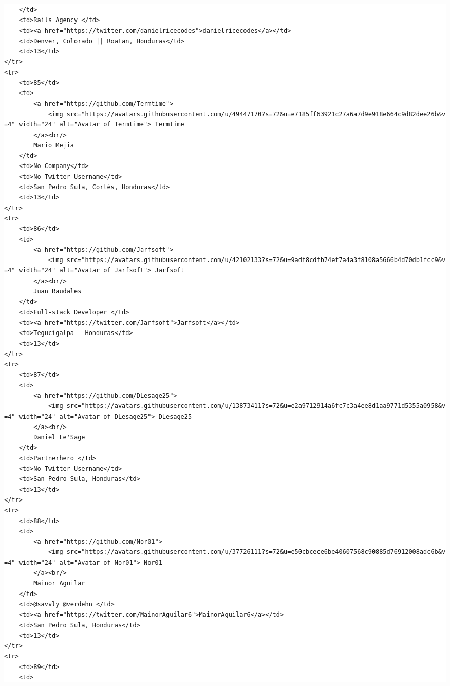 		</td>
		<td>Rails Agency </td>
		<td><a href="https://twitter.com/danielricecodes">danielricecodes</a></td>
		<td>Denver, Colorado || Roatan, Honduras</td>
		<td>13</td>
	</tr>
	<tr>
		<td>85</td>
		<td>
			<a href="https://github.com/Termtime">
				<img src="https://avatars.githubusercontent.com/u/49447170?s=72&u=e7185ff63921c27a6a7d9e918e664c9d82dee26b&v=4" width="24" alt="Avatar of Termtime"> Termtime
			</a><br/>
			Mario Mejia
		</td>
		<td>No Company</td>
		<td>No Twitter Username</td>
		<td>San Pedro Sula, Cortés, Honduras</td>
		<td>13</td>
	</tr>
	<tr>
		<td>86</td>
		<td>
			<a href="https://github.com/Jarfsoft">
				<img src="https://avatars.githubusercontent.com/u/42102133?s=72&u=9adf8cdfb74ef7a4a3f8108a5666b4d70db1fcc9&v=4" width="24" alt="Avatar of Jarfsoft"> Jarfsoft
			</a><br/>
			Juan Raudales
		</td>
		<td>Full-stack Developer </td>
		<td><a href="https://twitter.com/Jarfsoft">Jarfsoft</a></td>
		<td>Tegucigalpa - Honduras</td>
		<td>13</td>
	</tr>
	<tr>
		<td>87</td>
		<td>
			<a href="https://github.com/DLesage25">
				<img src="https://avatars.githubusercontent.com/u/13873411?s=72&u=e2a9712914a6fc7c3a4ee8d1aa9771d5355a0958&v=4" width="24" alt="Avatar of DLesage25"> DLesage25
			</a><br/>
			Daniel Le'Sage
		</td>
		<td>Partnerhero </td>
		<td>No Twitter Username</td>
		<td>San Pedro Sula, Honduras</td>
		<td>13</td>
	</tr>
	<tr>
		<td>88</td>
		<td>
			<a href="https://github.com/Nor01">
				<img src="https://avatars.githubusercontent.com/u/37726111?s=72&u=e50cbcece6be40607568c90885d76912008adc6b&v=4" width="24" alt="Avatar of Nor01"> Nor01
			</a><br/>
			Mainor Aguilar
		</td>
		<td>@savvly @verdehn </td>
		<td><a href="https://twitter.com/MainorAguilar6">MainorAguilar6</a></td>
		<td>San Pedro Sula, Honduras</td>
		<td>13</td>
	</tr>
	<tr>
		<td>89</td>
		<td>